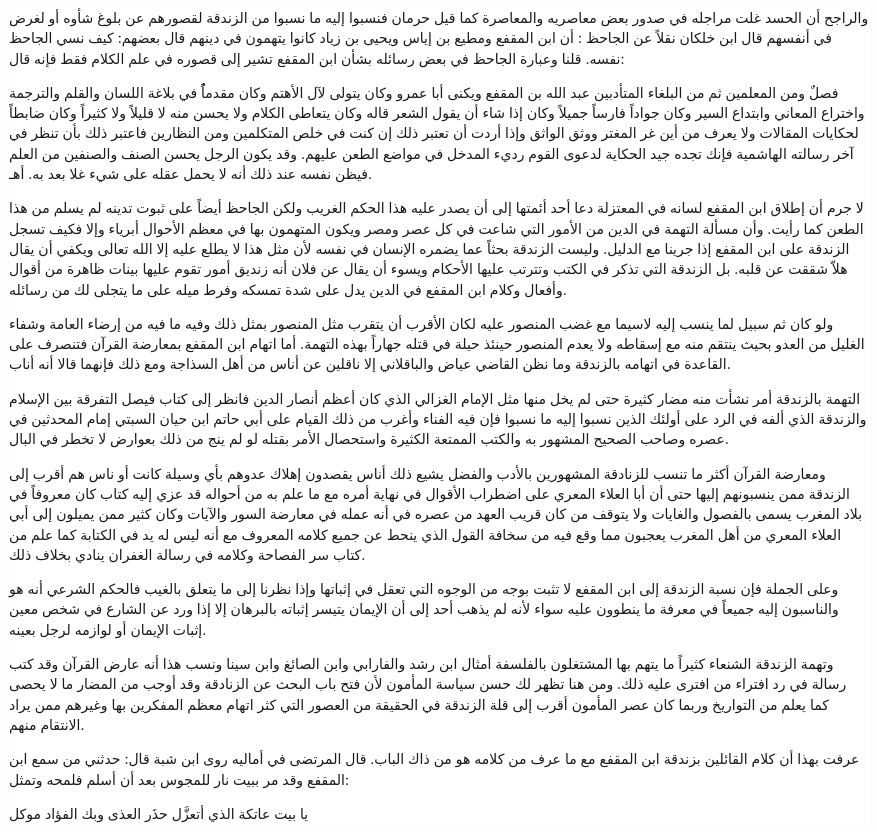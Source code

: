  والراجح أن الحسد غلت مراجله في صدور بعض معاصريه والمعاصرة كما قيل حرمان فنسبوا إليه ما نسبوا من الزندقة لقصورهم عن بلوغ شأوه أو لغرض في أنفسهم قال ابن   خلكان نقلاً عن  الجاحظ  : أن  ابن المقفع  ومطيع بن إياس ويحيى بن زياد كانوا يتهمون في دينهم قال بعضهم: كيف نسي  الجاحظ  نفسه. قلنا وعبارة  الجاحظ  في بعض رسائله بشأن  ابن المقفع  تشير إلى قصوره في علم الكلام فقط فإنه قال: 

 فصلٌ ومن المعلمين ثم من البلغاء المتأدبين  عبد الله  بن المقفع  ويكنى أبا عمرو وكان يتولى لآل الأهتم وكان مقدماًُ في بلاغة اللسان والقلم والترجمة واختراع المعاني وابتداع السير وكان جواداً فارساً جميلاً وكان إذا شاء أن يقول الشعر قاله وكان يتعاطى الكلام ولا يحسن منه لا قليلاً ولا كثيراً وكان ضابطاً لحكايات المقالات ولا يعرف من أين غر المغتر ووثق الواثق وإذا أردت أن تعتبر ذلك إن كنت في خلص المتكلمين ومن النظارين فاعتبر ذلك بأن تنظر في آخر رسالته الهاشمية فإنك تجده جيد الحكاية لدعوى القوم رديء المدخل في مواضع الطعن عليهم. وقد يكون الرجل يحسن الصنف والصنفين من العلم فيظن نفسه عند ذلك أنه لا يحمل عقله على شيء غلا بعد به. أهـ. 

 لا جرم أن إطلاق  ابن المقفع  لسانه في المعتزلة دعا  أحد  أئمتها إلى أن يصدر عليه هذا الحكم الغريب ولكن  الجاحظ  أيضاً على ثبوت تدينه لم يسلم من هذا الطعن كما رأيت. وأن مسألة التهمة في الدين من الأمور التي شاعت في كل عصر ومصر ويكون المتهمون بها في معظم الأحوال أبرياء وإلا فكيف تسجل الزندقة على  ابن المقفع  إذا جرينا مع الدليل. وليست الزندقة بحثاً عما يضمره الإنسان في نفسه لأن مثل هذا لا يطلع عليه إلا الله تعالى ويكفي أن يقال هلاّ شققت عن قلبه. بل الزندقة التي تذكر في الكتب وتترتب عليها الأحكام ويسوء أن يقال عن فلان أنه زنديق أمور تقوم عليها بينات ظاهرة من أقوال وأفعال وكلام  ابن المقفع  في الدين يدل على شدة تمسكه وفرط ميله على ما يتجلى لك من رسائله. 

 ولو كان ثم سبيل لما ينسب إليه لاسيما مع غضب المنصور عليه لكان الأقرب أن يتقرب مثل المنصور بمثل ذلك وفيه ما فيه من إرضاء العامة وشفاء الغليل من العدو بحيث ينتقم منه مع إسقاطه ولا يعدم المنصور حينئذ حيلة في قتله جهاراً بهذه التهمة. أما   اتهام  ابن المقفع  بمعارضة القرآن فتنصرف على القاعدة في اتهامه بالزندقة وما نظن القاضي عياض والباقلاني إلا ناقلين عن أناس من أهل السذاجة ومع ذلك فإنهما قالا أنه أناب. 

 التهمة بالزندقة أمر نشأت منه مضار كثيرة حتى لم يخل منها مثل الإمام الغزالي الذي كان   أعظم أنصار الدين فانظر إلى كتاب فيصل التفرقة بين الإسلام والزندقة الذي ألفه في الرد على أولئك الذين نسبوا إليه ما نسبوا فإن فيه الفناء وأغرب من ذلك القيام على أبي حاتم ابن حيان السبتي إمام المحدثين في عصره وصاحب الصحيح المشهور به والكتب الممتعة الكثيرة واستحصال الأمر بقتله لو لم ينج من ذلك بعوارض لا تخطر في البال. 

 ومعارضة القرآن أكثر ما تنسب للزنادقة المشهورين بالأدب والفضل يشيع ذلك أناس يقصدون إهلاك عدوهم بأي وسيلة كانت أو ناس هم أقرب إلى الزندقة ممن ينسبونهم إليها حتى أن  أبا العلاء المعري  على اضطراب الأقوال في نهاية أمره مع ما علم به من أحواله قد عزي إليه كتاب كان معروفاً في بلاد المغرب يسمى بالفصول والغايات ولا يتوقف من كان قريب العهد من عصره في أنه عمله في معارضة السور والآيات وكان كثير ممن يميلون إلى  أبي العلاء المعري  من أهل المغرب يعجبون مما وقع فيه من سخافة القول الذي ينحط عن جميع كلامه المعروف مع أنه ليس له يد في الكتابة كما علم من كتاب سر الفصاحة وكلامه في رسالة الغفران ينادي بخلاف ذلك. 

 وعلى الجملة فإن نسبة الزندقة إلى  ابن المقفع  لا تثبت بوجه من الوجوه التي تعقل في إثباتها وإذا نظرنا إلى ما يتعلق بالغيب فالحكم الشرعي أنه هو والناسبون إليه جميعاً في معرفة ما   ينطوون عليه سواء لأنه لم يذهب  أحد  إلى أن الإيمان يتيسر إثباته بالبرهان إلا إذا ورد عن الشارع في شخص معين إثبات الإيمان أو لوازمه لرجل بعينه. 

 وتهمة الزندقة الشنعاء كثيراً ما يتهم بها المشتغلون بالفلسفة أمثال ابن رشد والفارابي وابن الصائغ وابن سينا ونسب هذا أنه عارض القرآن وقد كتب رسالة في رد افتراء من افترى عليه ذلك. ومن هنا تظهر لك حسن سياسة المأمون لأن فتح باب البحث عن الزنادقة وقد أوجب من المضار ما لا يحصى كما يعلم من التواريخ وربما كان عصر المأمون أقرب إلى قلة الزندقة في الحقيقة من العصور التي كثر اتهام معظم المفكرين بها وغيرهم ممن يراد الانتقام منهم. 

 عرفت بهذا أن كلام القائلين بزندقة  ابن المقفع  مع ما عرف من كلامه هو من ذاك الباب. قال المرتضى في أماليه روى ابن شبة قال: حدثني من سمع  ابن المقفع  وقد مر ببيت نار للمجوس بعد أن أسلم فلمحه وتمثل:  

 يا بيت عاتكة الذي أتعزَّل   حذَر العذى وبك الفؤاد موكل  
